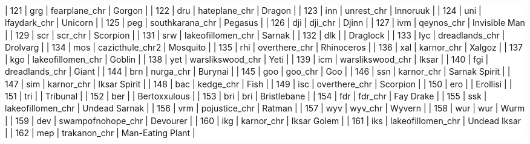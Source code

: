 | 121 | grg | fearplane\_chr | Gorgon |
| 122 | dru | hateplane\_chr | Dragon |
| 123 | inn | unrest\_chr | Innoruuk |
| 124 | uni | lfaydark\_chr | Unicorn |
| 125 | peg | southkarana\_chr | Pegasus |
| 126 | dji | dji\_chr | Djinn |
| 127 | ivm | qeynos\_chr | Invisible Man |
| 129 | scr | scr\_chr | Scorpion |
| 131 | srw | lakeofillomen\_chr | Sarnak |
| 132 | dlk |  | Draglock |
| 133 | lyc | dreadlands\_chr | Drolvarg |
| 134 | mos | cazicthule\_chr2 | Mosquito |
| 135 | rhi | overthere\_chr | Rhinoceros |
| 136 | xal | karnor\_chr | Xalgoz |
| 137 | kgo | lakeofillomen\_chr | Goblin |
| 138 | yet | warslikswood\_chr | Yeti |
| 139 | icm | warslikswood\_chr | Iksar |
| 140 | fgi | dreadlands\_chr | Giant |
| 144 | brn | nurga\_chr | Burynai |
| 145 | goo | goo\_chr | Goo |
| 146 | ssn | karnor\_chr | Sarnak Spirit |
| 147 | sim | karnor\_chr | Iksar Spirit |
| 148 | bac | kedge\_chr | Fish |
| 149 | isc | overthere\_chr | Scorpion |
| 150 | ero |  | Erollisi |
| 151 | tri |  | Tribunal |
| 152 | ber |  | Bertoxxulous |
| 153 | bri | bri | Bristlebane |
| 154 | fdr | fdr\_chr | Fay Drake |
| 155 | ssk | lakeofillomen\_chr | Undead Sarnak |
| 156 | vrm | pojustice\_chr | Ratman |
| 157 | wyv | wyv\_chr | Wyvern |
| 158 | wur | wur | Wurm |
| 159 | dev | swampofnohope\_chr | Devourer |
| 160 | ikg | karnor\_chr | Iksar Golem |
| 161 | iks | lakeofillomen\_chr | Undead Iksar |
| 162 | mep | trakanon\_chr | Man-Eating Plant |